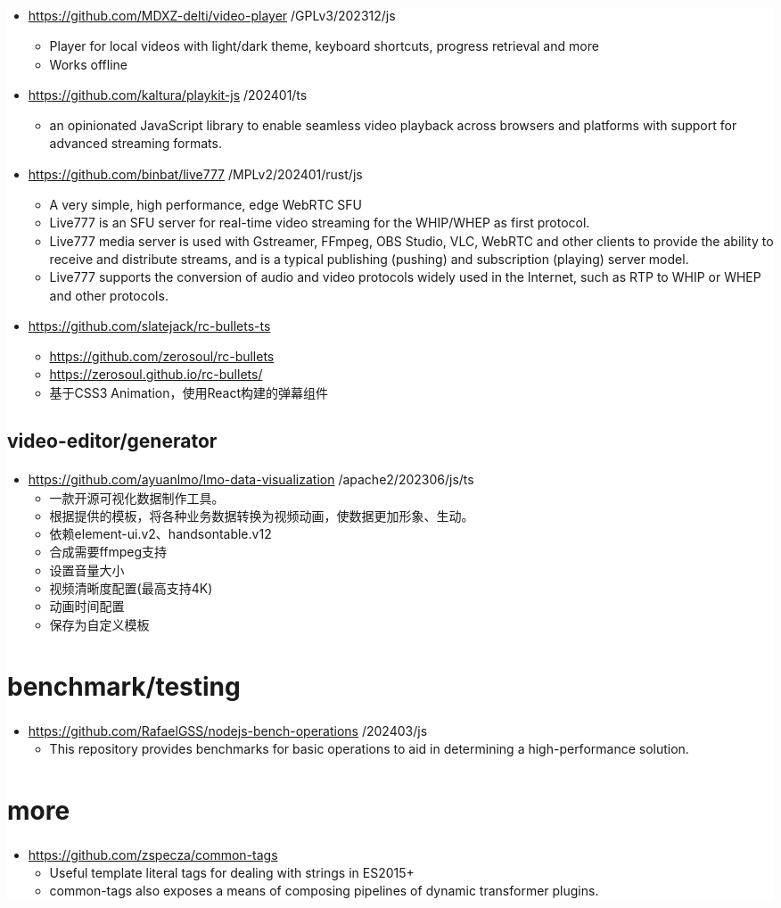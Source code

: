 - https://github.com/MDXZ-delti/video-player /GPLv3/202312/js
  - Player for local videos with light/dark theme, keyboard shortcuts, progress retrieval and more
  - Works offline

- https://github.com/kaltura/playkit-js /202401/ts
  - an opinionated JavaScript library to enable seamless video playback across browsers and platforms with support for advanced streaming formats.

- https://github.com/binbat/live777 /MPLv2/202401/rust/js
  - A very simple, high performance, edge WebRTC SFU
  - Live777 is an SFU server for real-time video streaming for the WHIP/WHEP as first protocol.
  - Live777 media server is used with Gstreamer, FFmpeg, OBS Studio, VLC, WebRTC and other clients to provide the ability to receive and distribute streams, and is a typical publishing (pushing) and subscription (playing) server model.
  - Live777 supports the conversion of audio and video protocols widely used in the Internet, such as RTP to WHIP or WHEP and other protocols.

- https://github.com/slatejack/rc-bullets-ts
  - https://github.com/zerosoul/rc-bullets
  - https://zerosoul.github.io/rc-bullets/
  - 基于CSS3 Animation，使用React构建的弹幕组件

## video-editor/generator

- https://github.com/ayuanlmo/lmo-data-visualization /apache2/202306/js/ts
  - 一款开源可视化数据制作工具。 
  - 根据提供的模板，将各种业务数据转换为视频动画，使数据更加形象、生动。
  - 依赖element-ui.v2、handsontable.v12
  - 合成需要ffmpeg支持
  - 设置音量大小
  - 视频清晰度配置(最高支持4K)
  - 动画时间配置
  - 保存为自定义模板
# benchmark/testing
- https://github.com/RafaelGSS/nodejs-bench-operations /202403/js
  - This repository provides benchmarks for basic operations to aid in determining a high-performance solution.
# more
- https://github.com/zspecza/common-tags
  - Useful template literal tags for dealing with strings in ES2015+
  - common-tags also exposes a means of composing pipelines of dynamic transformer plugins. 
